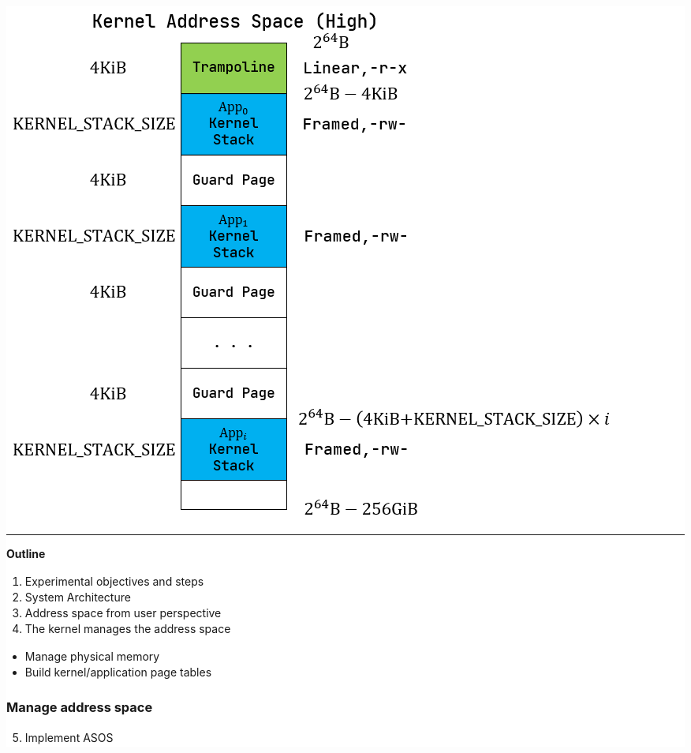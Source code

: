 ![bg right 100%](figs/kernel-as-high.png)


---
<style scoped>
{
  font-size: 28px
}
</style>

**Outline**

1. Experimental objectives and steps
2. System Architecture
3. Address space from user perspective
4. The kernel manages the address space
* Manage physical memory
* Build kernel/application page tables
### Manage address space
5. Implement ASOS

